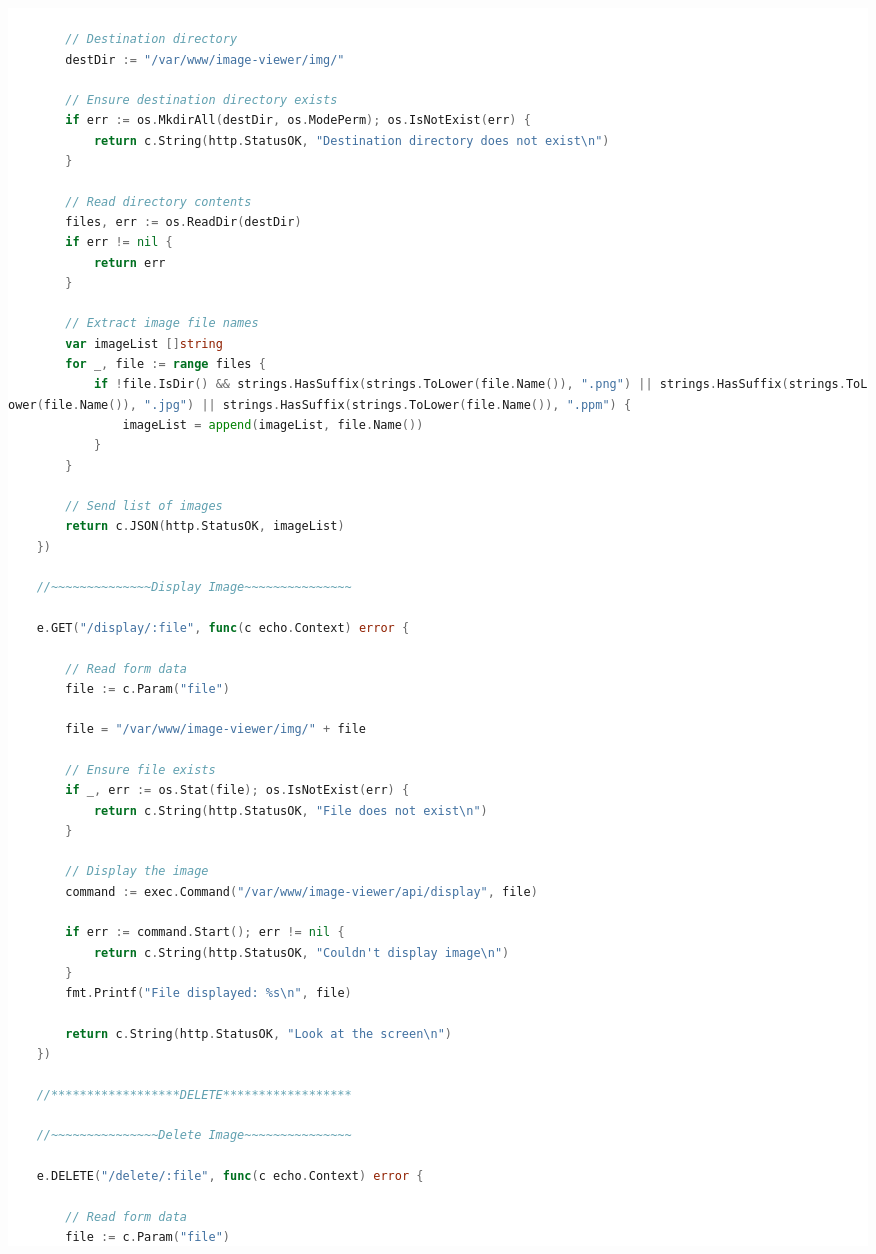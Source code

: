 ~~~go

		// Destination directory
		destDir := "/var/www/image-viewer/img/"

		// Ensure destination directory exists
		if err := os.MkdirAll(destDir, os.ModePerm); os.IsNotExist(err) {
			return c.String(http.StatusOK, "Destination directory does not exist\n")
		}

		// Read directory contents
		files, err := os.ReadDir(destDir)
		if err != nil {
			return err
		}

		// Extract image file names
		var imageList []string
		for _, file := range files {
			if !file.IsDir() && strings.HasSuffix(strings.ToLower(file.Name()), ".png") || strings.HasSuffix(strings.ToLower(file.Name()), ".jpg") || strings.HasSuffix(strings.ToLower(file.Name()), ".ppm") {
				imageList = append(imageList, file.Name())
			}
		}

		// Send list of images
		return c.JSON(http.StatusOK, imageList)
	})

	//~~~~~~~~~~~~~~Display Image~~~~~~~~~~~~~~~

	e.GET("/display/:file", func(c echo.Context) error {

		// Read form data
		file := c.Param("file")

		file = "/var/www/image-viewer/img/" + file

		// Ensure file exists
		if _, err := os.Stat(file); os.IsNotExist(err) {
			return c.String(http.StatusOK, "File does not exist\n")
		}

		// Display the image
		command := exec.Command("/var/www/image-viewer/api/display", file)

		if err := command.Start(); err != nil {
			return c.String(http.StatusOK, "Couldn't display image\n")
		}
		fmt.Printf("File displayed: %s\n", file)

		return c.String(http.StatusOK, "Look at the screen\n")
	})

	//******************DELETE******************

	//~~~~~~~~~~~~~~~Delete Image~~~~~~~~~~~~~~~

	e.DELETE("/delete/:file", func(c echo.Context) error {

		// Read form data
		file := c.Param("file")

~~~